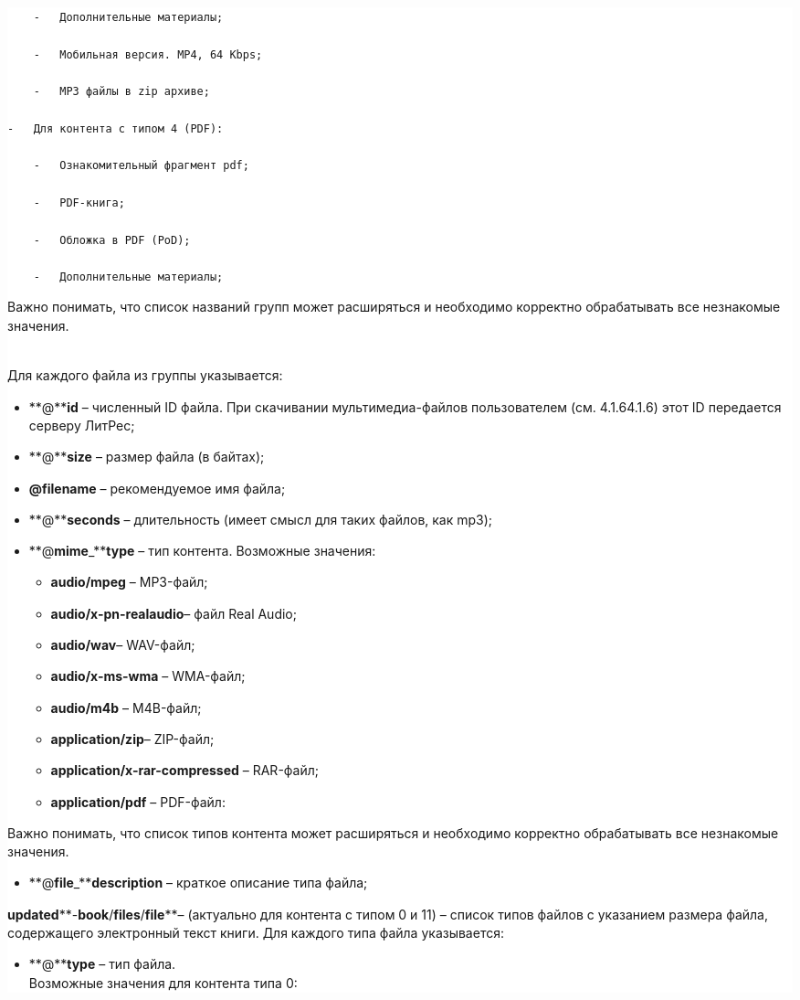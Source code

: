         -   Дополнительные материалы;

        -   Мобильная версия. MP4, 64 Kbps;

        -   MP3 файлы в zip архиве;

    -   Для контента с типом 4 (PDF):

        -   Ознакомительный фрагмент pdf;

        -   PDF-книга;

        -   Обложка в PDF (PoD);

        -   Дополнительные материалы;

Важно понимать, что список названий групп может расширяться и необходимо
корректно обрабатывать все незнакомые значения.

\
Для каждого файла из группы указывается:

-   **@****id** – численный ID файла. При скачивании мультимедиа-файлов
    пользователем (см. 4.1.64.1.6) этот ID передается серверу ЛитРес;

-   **@****size** – размер файла (в байтах);

-   **@filename** – рекомендуемое имя файла;

-   **@****seconds** – длительность (имеет смысл для таких файлов, как
    mp3);

-   **@****mime****\_****type** – тип контента. Возможные значения:

    -   **audio/mpeg** – MP3-файл;

    -   **audio/x-pn-realaudio**– файл Real Audio;

    -   **audio/wav**– WAV-файл;

    -   **audio/x-ms-wma** – WMA-файл;

    -   **audio/m4b** – M4B-файл;

    -   **application/zip**– ZIP-файл;

    -   **application/x-rar-compressed** – RAR-файл;

    -   **application/pdf** – PDF-файл:

Важно понимать, что список типов контента может расширяться и необходимо
корректно обрабатывать все незнакомые значения.

-   **@****file****\_****description** – краткое описание типа файла;

**updated****-****book****/****files****/****file******– (актуально для
контента с типом 0 и 11) – список типов файлов с указанием размера
файла, содержащего электронный текст книги. Для каждого типа файла
указывается:

-   **@****type** – тип файла. \
    Возможные значения для контента типа 0:
